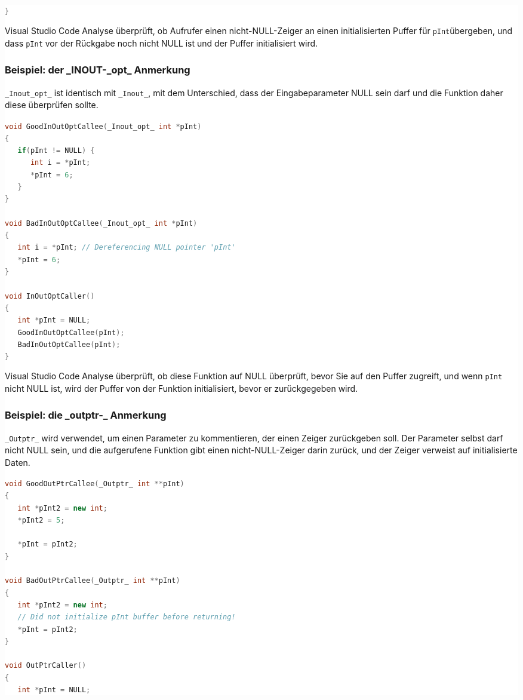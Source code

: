 ```cpp
}
```

Visual Studio Code Analyse überprüft, ob Aufrufer einen nicht-NULL-Zeiger an einen initialisierten Puffer für `pInt`übergeben, und dass `pInt` vor der Rückgabe noch nicht NULL ist und der Puffer initialisiert wird.

### <a name="example-the-_inout_opt_-annotation"></a>Beispiel: der \_INOUT-\_opt\_ Anmerkung

`_Inout_opt_` ist identisch mit `_Inout_`, mit dem Unterschied, dass der Eingabeparameter NULL sein darf und die Funktion daher diese überprüfen sollte.

```cpp
void GoodInOutOptCallee(_Inout_opt_ int *pInt)
{
   if(pInt != NULL) {
      int i = *pInt;
      *pInt = 6;
   }
}

void BadInOutOptCallee(_Inout_opt_ int *pInt)
{
   int i = *pInt; // Dereferencing NULL pointer 'pInt'
   *pInt = 6;
}

void InOutOptCaller()
{
   int *pInt = NULL;
   GoodInOutOptCallee(pInt);
   BadInOutOptCallee(pInt);
}
```

Visual Studio Code Analyse überprüft, ob diese Funktion auf NULL überprüft, bevor Sie auf den Puffer zugreift, und wenn `pInt` nicht NULL ist, wird der Puffer von der Funktion initialisiert, bevor er zurückgegeben wird.

### <a name="example-the-_outptr_-annotation"></a>Beispiel: die \_outptr-\_ Anmerkung

`_Outptr_` wird verwendet, um einen Parameter zu kommentieren, der einen Zeiger zurückgeben soll.  Der Parameter selbst darf nicht NULL sein, und die aufgerufene Funktion gibt einen nicht-NULL-Zeiger darin zurück, und der Zeiger verweist auf initialisierte Daten.

```cpp
void GoodOutPtrCallee(_Outptr_ int **pInt)
{
   int *pInt2 = new int;
   *pInt2 = 5;

   *pInt = pInt2;
}

void BadOutPtrCallee(_Outptr_ int **pInt)
{
   int *pInt2 = new int;
   // Did not initialize pInt buffer before returning!
   *pInt = pInt2;
}

void OutPtrCaller()
{
   int *pInt = NULL;
```